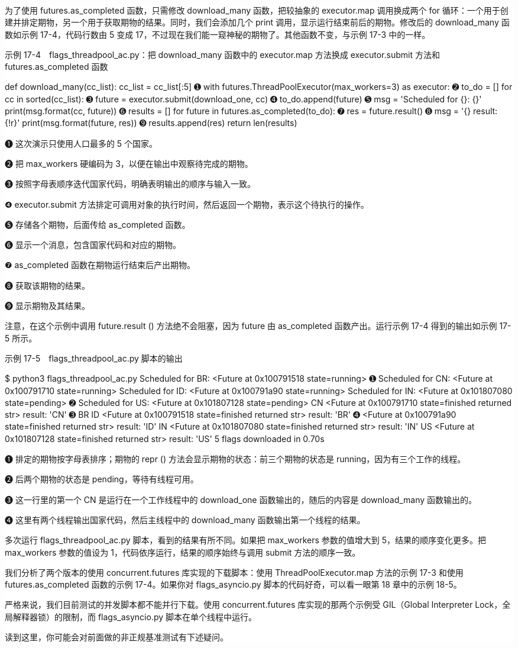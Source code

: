 为了使用 futures.as_completed 函数，只需修改 download_many 函数，把较抽象的 executor.map 调用换成两个 for 循环：一个用于创建并排定期物，另一个用于获取期物的结果。同时，我们会添加几个 print 调用，显示运行结束前后的期物。修改后的 download_many 函数如示例 17-4，代码行数由 5 变成 17，不过现在我们能一窥神秘的期物了。其他函数不变，与示例 17-3 中的一样。

示例 17-4　flags_threadpool_ac.py：把 download_many 函数中的 executor.map 方法换成 executor.submit 方法和 futures.as_completed 函数

def download_many(cc_list): cc_list = cc_list[:5] ➊ with futures.ThreadPoolExecutor(max_workers=3) as executor: ➋ to_do = [] for cc in sorted(cc_list): ➌ future = executor.submit(download_one, cc) ➍ to_do.append(future) ➎ msg = 'Scheduled for {}: {}' print(msg.format(cc, future)) ➏ results = [] for future in futures.as_completed(to_do): ➐ res = future.result() ➑ msg = '{} result: {!r}' print(msg.format(future, res)) ➒ results.append(res) return len(results)

❶ 这次演示只使用人口最多的 5 个国家。

❷ 把 max_workers 硬编码为 3，以便在输出中观察待完成的期物。

❸ 按照字母表顺序迭代国家代码，明确表明输出的顺序与输入一致。

❹ executor.submit 方法排定可调用对象的执行时间，然后返回一个期物，表示这个待执行的操作。

❺ 存储各个期物，后面传给 as_completed 函数。

❻ 显示一个消息，包含国家代码和对应的期物。

❼ as_completed 函数在期物运行结束后产出期物。

❽ 获取该期物的结果。

❾ 显示期物及其结果。

注意，在这个示例中调用 future.result () 方法绝不会阻塞，因为 future 由 as_completed 函数产出。运行示例 17-4 得到的输出如示例 17-5 所示。

示例 17-5　flags_threadpool_ac.py 脚本的输出

$ python3 flags_threadpool_ac.py Scheduled for BR: <Future at 0x100791518 state=running> ➊ Scheduled for CN: <Future at 0x100791710 state=running> Scheduled for ID: <Future at 0x100791a90 state=running> Scheduled for IN: <Future at 0x101807080 state=pending> ➋ Scheduled for US: <Future at 0x101807128 state=pending> CN <Future at 0x100791710 state=finished returned str> result: 'CN' ➌ BR ID <Future at 0x100791518 state=finished returned str> result: 'BR' ➍ <Future at 0x100791a90 state=finished returned str> result: 'ID' IN <Future at 0x101807080 state=finished returned str> result: 'IN' US <Future at 0x101807128 state=finished returned str> result: 'US' 5 flags downloaded in 0.70s

❶ 排定的期物按字母表排序；期物的 repr () 方法会显示期物的状态：前三个期物的状态是 running，因为有三个工作的线程。

❷ 后两个期物的状态是 pending，等待有线程可用。

❸ 这一行里的第一个 CN 是运行在一个工作线程中的 download_one 函数输出的，随后的内容是 download_many 函数输出的。

❹ 这里有两个线程输出国家代码，然后主线程中的 download_many 函数输出第一个线程的结果。

多次运行 flags_threadpool_ac.py 脚本，看到的结果有所不同。如果把 max_workers 参数的值增大到 5，结果的顺序变化更多。把 max_workers 参数的值设为 1，代码依序运行，结果的顺序始终与调用 submit 方法的顺序一致。

我们分析了两个版本的使用 concurrent.futures 库实现的下载脚本：使用 ThreadPoolExecutor.map 方法的示例 17-3 和使用 futures.as_completed 函数的示例 17-4。如果你对 flags_asyncio.py 脚本的代码好奇，可以看一眼第 18 章中的示例 18-5。

严格来说，我们目前测试的并发脚本都不能并行下载。使用 concurrent.futures 库实现的那两个示例受 GIL（Global Interpreter Lock，全局解释器锁）的限制，而 flags_asyncio.py 脚本在单个线程中运行。

读到这里，你可能会对前面做的非正规基准测试有下述疑问。
